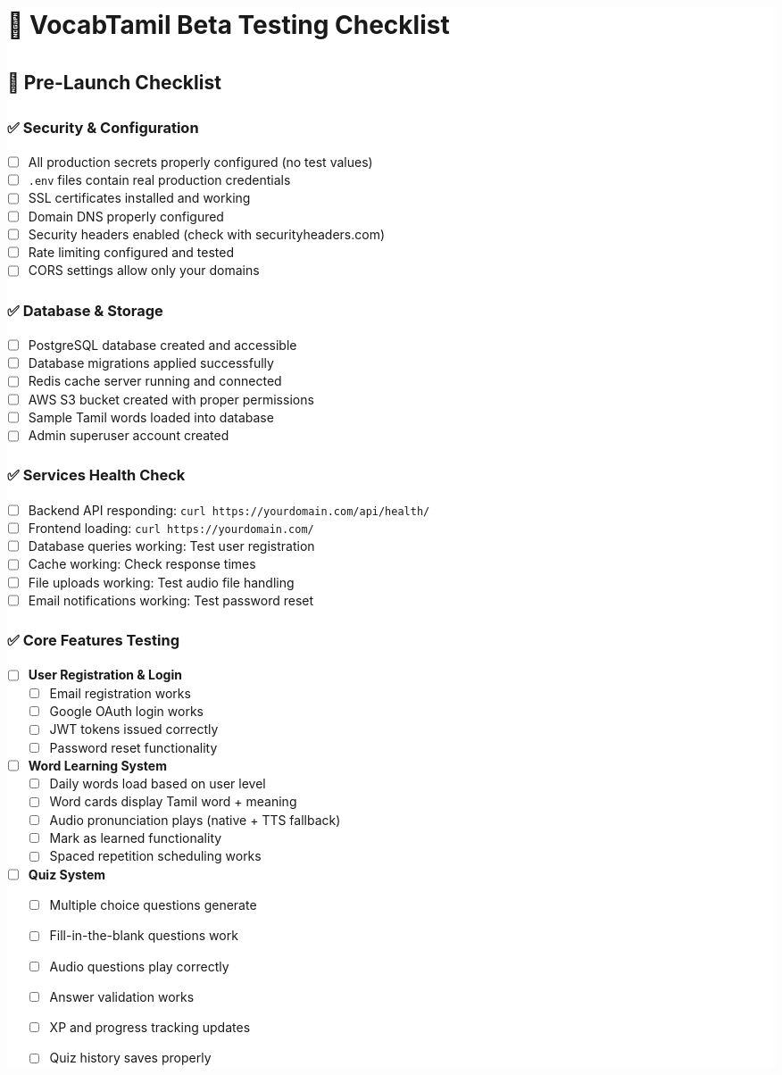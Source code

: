 # 🧪 VocabTamil Beta Testing Checklist

## 🚀 Pre-Launch Checklist

### ✅ Security & Configuration
- [ ] All production secrets properly configured (no test values)
- [ ] `.env` files contain real production credentials
- [ ] SSL certificates installed and working
- [ ] Domain DNS properly configured
- [ ] Security headers enabled (check with securityheaders.com)
- [ ] Rate limiting configured and tested
- [ ] CORS settings allow only your domains

### ✅ Database & Storage
- [ ] PostgreSQL database created and accessible
- [ ] Database migrations applied successfully
- [ ] Redis cache server running and connected
- [ ] AWS S3 bucket created with proper permissions
- [ ] Sample Tamil words loaded into database
- [ ] Admin superuser account created

### ✅ Services Health Check
- [ ] Backend API responding: `curl https://yourdomain.com/api/health/`
- [ ] Frontend loading: `curl https://yourdomain.com/`
- [ ] Database queries working: Test user registration
- [ ] Cache working: Check response times
- [ ] File uploads working: Test audio file handling
- [ ] Email notifications working: Test password reset

### ✅ Core Features Testing
- [ ] **User Registration & Login**
  - [ ] Email registration works
  - [ ] Google OAuth login works
  - [ ] JWT tokens issued correctly
  - [ ] Password reset functionality
  
- [ ] **Word Learning System**
  - [ ] Daily words load based on user level
  - [ ] Word cards display Tamil word + meaning
  - [ ] Audio pronunciation plays (native + TTS fallback)
  - [ ] Mark as learned functionality
  - [ ] Spaced repetition scheduling works
  
- [ ] **Quiz System**
  - [ ] Multiple choice questions generate
  - [ ] Fill-in-the-blank questions work
  - [ ] Audio questions play correctly
  - [ ] Answer validation works
  - [ ] XP and progress tracking updates
  - [ ] Quiz history saves properly
  